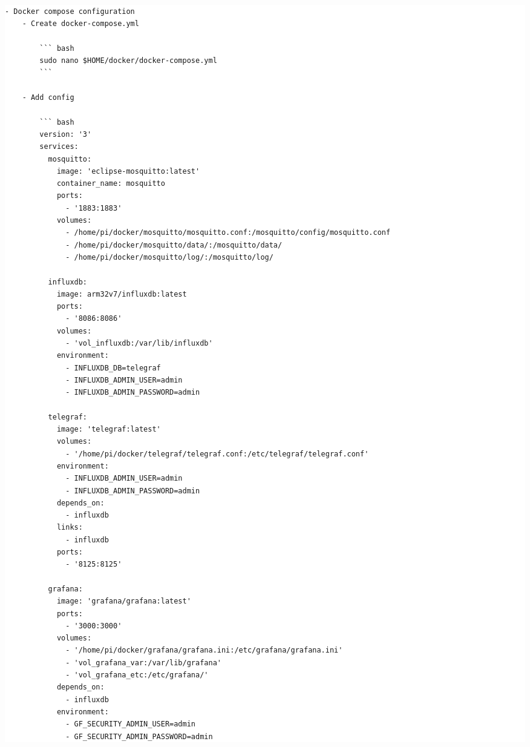     - Docker compose configuration
        - Create docker-compose.yml
  
            ``` bash
            sudo nano $HOME/docker/docker-compose.yml
            ```
  
        - Add config
  
            ``` bash
            version: '3'
            services:
              mosquitto:
                image: 'eclipse-mosquitto:latest'
                container_name: mosquitto
                ports:
                  - '1883:1883'
                volumes:
                  - /home/pi/docker/mosquitto/mosquitto.conf:/mosquitto/config/mosquitto.conf
                  - /home/pi/docker/mosquitto/data/:/mosquitto/data/
                  - /home/pi/docker/mosquitto/log/:/mosquitto/log/
            
              influxdb:
                image: arm32v7/influxdb:latest
                ports:
                  - '8086:8086'
                volumes:
                  - 'vol_influxdb:/var/lib/influxdb'
                environment:
                  - INFLUXDB_DB=telegraf
                  - INFLUXDB_ADMIN_USER=admin
                  - INFLUXDB_ADMIN_PASSWORD=admin
            
              telegraf:
                image: 'telegraf:latest'
                volumes:
                  - '/home/pi/docker/telegraf/telegraf.conf:/etc/telegraf/telegraf.conf'
                environment:
                  - INFLUXDB_ADMIN_USER=admin
                  - INFLUXDB_ADMIN_PASSWORD=admin
                depends_on:
                  - influxdb
                links:
                  - influxdb
                ports:
                  - '8125:8125'
          
              grafana:
                image: 'grafana/grafana:latest'
                ports:
                  - '3000:3000'
                volumes:
                  - '/home/pi/docker/grafana/grafana.ini:/etc/grafana/grafana.ini'
                  - 'vol_grafana_var:/var/lib/grafana'
                  - 'vol_grafana_etc:/etc/grafana/'
                depends_on:
                  - influxdb
                environment:
                  - GF_SECURITY_ADMIN_USER=admin
                  - GF_SECURITY_ADMIN_PASSWORD=admin
            
